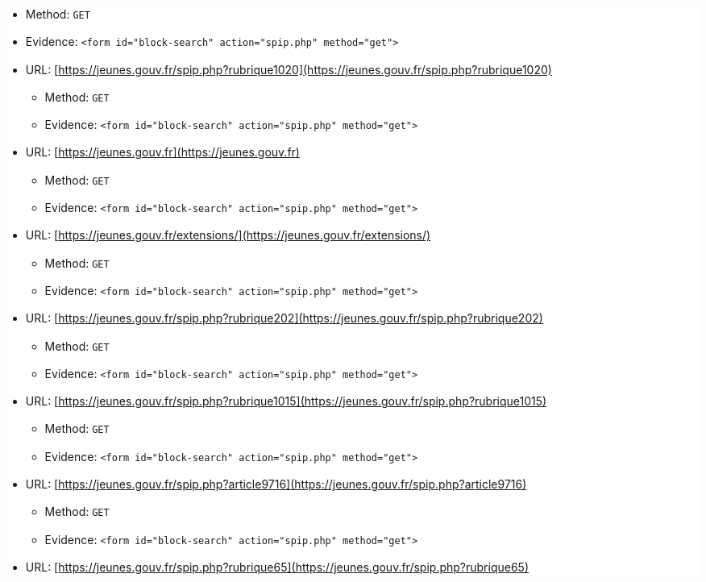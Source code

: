   
  * Method: `GET`
  
  
  * Evidence: `<form id="block-search" action="spip.php" method="get">`
  
  
  
  
* URL: [https://jeunes.gouv.fr/spip.php?rubrique1020](https://jeunes.gouv.fr/spip.php?rubrique1020)
  
  
  * Method: `GET`
  
  
  * Evidence: `<form id="block-search" action="spip.php" method="get">`
  
  
  
  
* URL: [https://jeunes.gouv.fr](https://jeunes.gouv.fr)
  
  
  * Method: `GET`
  
  
  * Evidence: `<form id="block-search" action="spip.php" method="get">`
  
  
  
  
* URL: [https://jeunes.gouv.fr/extensions/](https://jeunes.gouv.fr/extensions/)
  
  
  * Method: `GET`
  
  
  * Evidence: `<form id="block-search" action="spip.php" method="get">`
  
  
  
  
* URL: [https://jeunes.gouv.fr/spip.php?rubrique202](https://jeunes.gouv.fr/spip.php?rubrique202)
  
  
  * Method: `GET`
  
  
  * Evidence: `<form id="block-search" action="spip.php" method="get">`
  
  
  
  
* URL: [https://jeunes.gouv.fr/spip.php?rubrique1015](https://jeunes.gouv.fr/spip.php?rubrique1015)
  
  
  * Method: `GET`
  
  
  * Evidence: `<form id="block-search" action="spip.php" method="get">`
  
  
  
  
* URL: [https://jeunes.gouv.fr/spip.php?article9716](https://jeunes.gouv.fr/spip.php?article9716)
  
  
  * Method: `GET`
  
  
  * Evidence: `<form id="block-search" action="spip.php" method="get">`
  
  
  
  
* URL: [https://jeunes.gouv.fr/spip.php?rubrique65](https://jeunes.gouv.fr/spip.php?rubrique65)
  